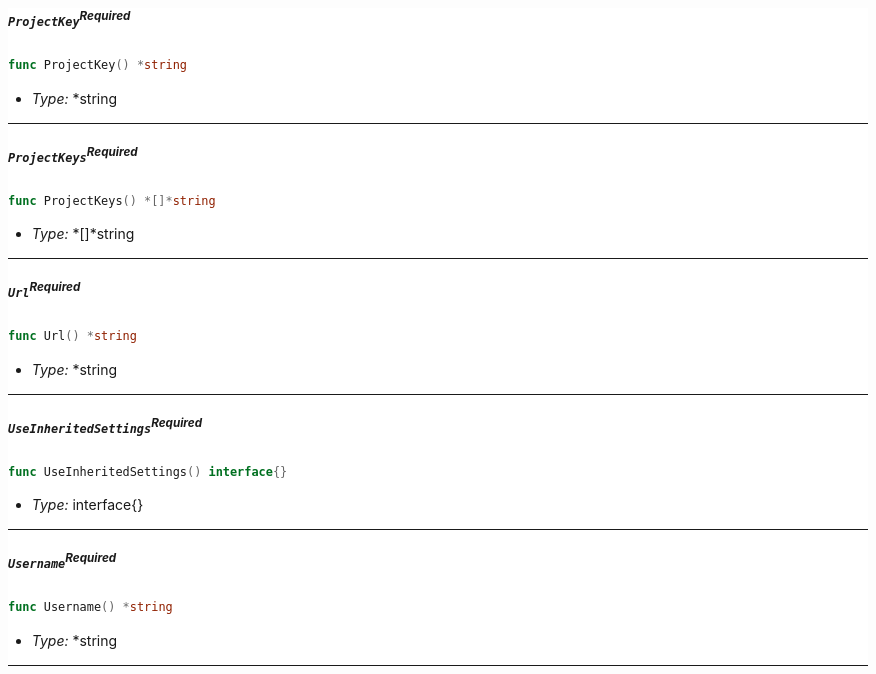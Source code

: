 
##### `ProjectKey`<sup>Required</sup> <a name="ProjectKey" id="@cdktf/provider-gitlab.serviceJira.ServiceJira.property.projectKey"></a>

```go
func ProjectKey() *string
```

- *Type:* *string

---

##### `ProjectKeys`<sup>Required</sup> <a name="ProjectKeys" id="@cdktf/provider-gitlab.serviceJira.ServiceJira.property.projectKeys"></a>

```go
func ProjectKeys() *[]*string
```

- *Type:* *[]*string

---

##### `Url`<sup>Required</sup> <a name="Url" id="@cdktf/provider-gitlab.serviceJira.ServiceJira.property.url"></a>

```go
func Url() *string
```

- *Type:* *string

---

##### `UseInheritedSettings`<sup>Required</sup> <a name="UseInheritedSettings" id="@cdktf/provider-gitlab.serviceJira.ServiceJira.property.useInheritedSettings"></a>

```go
func UseInheritedSettings() interface{}
```

- *Type:* interface{}

---

##### `Username`<sup>Required</sup> <a name="Username" id="@cdktf/provider-gitlab.serviceJira.ServiceJira.property.username"></a>

```go
func Username() *string
```

- *Type:* *string

---
